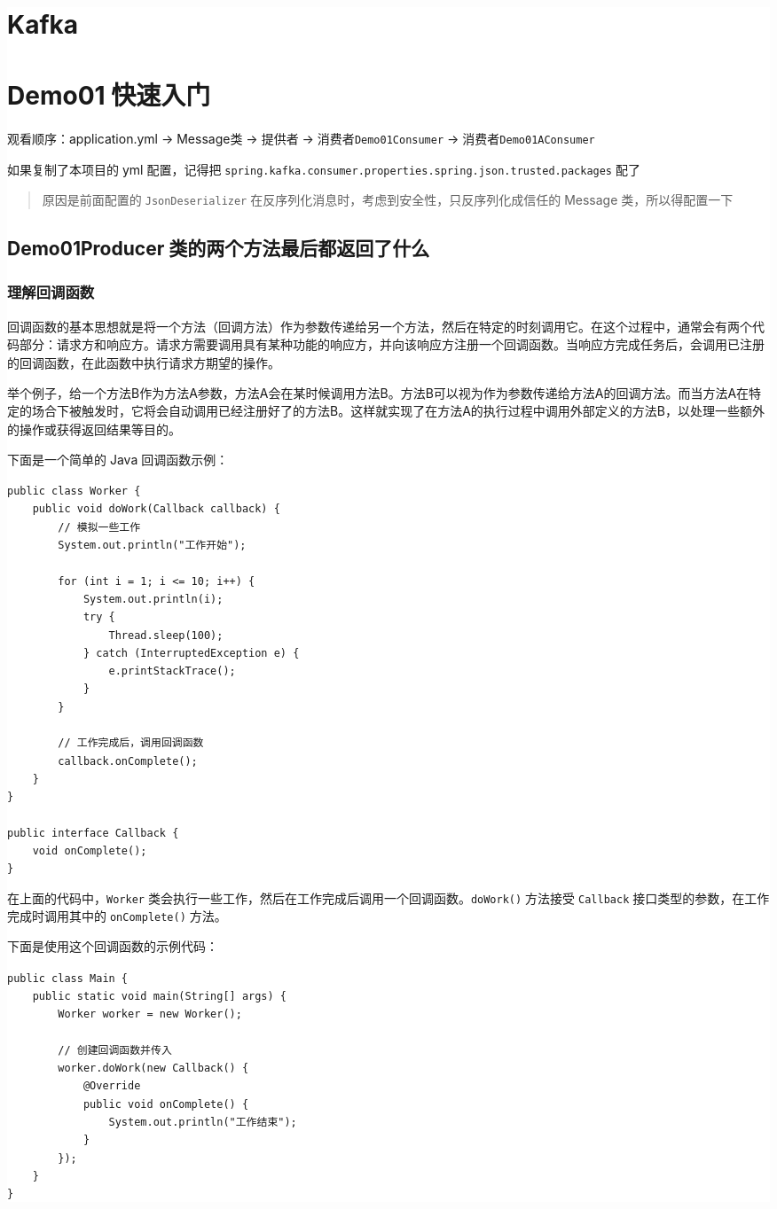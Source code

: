 # Kafka

# Demo01 快速入门

观看顺序：application.yml -> Message类 -> 提供者 -> 消费者`Demo01Consumer` -> 消费者`Demo01AConsumer`

如果复制了本项目的 yml 配置，记得把 `spring.kafka.consumer.properties.spring.json.trusted.packages` 配了
> 原因是前面配置的 `JsonDeserializer` 在反序列化消息时，考虑到安全性，只反序列化成信任的 Message 类，所以得配置一下

## Demo01Producer 类的两个方法最后都返回了什么

### 理解回调函数

回调函数的基本思想就是将一个方法（回调方法）作为参数传递给另一个方法，然后在特定的时刻调用它。在这个过程中，通常会有两个代码部分：请求方和响应方。请求方需要调用具有某种功能的响应方，并向该响应方注册一个回调函数。当响应方完成任务后，会调用已注册的回调函数，在此函数中执行请求方期望的操作。

举个例子，给一个方法B作为方法A参数，方法A会在某时候调用方法B。方法B可以视为作为参数传递给方法A的回调方法。而当方法A在特定的场合下被触发时，它将会自动调用已经注册好了的方法B。这样就实现了在方法A的执行过程中调用外部定义的方法B，以处理一些额外的操作或获得返回结果等目的。

下面是一个简单的 Java 回调函数示例：

```
public class Worker {
    public void doWork(Callback callback) {
        // 模拟一些工作
        System.out.println("工作开始");
        
        for (int i = 1; i <= 10; i++) {
            System.out.println(i);
            try {
                Thread.sleep(100);
            } catch (InterruptedException e) {
                e.printStackTrace();
            }
        }
        
        // 工作完成后，调用回调函数
        callback.onComplete();
    }
}

public interface Callback {
    void onComplete();
}
```

在上面的代码中，`Worker` 类会执行一些工作，然后在工作完成后调用一个回调函数。`doWork()` 方法接受 `Callback`
接口类型的参数，在工作完成时调用其中的 `onComplete()` 方法。

下面是使用这个回调函数的示例代码：

```
public class Main {
    public static void main(String[] args) {
        Worker worker = new Worker();

        // 创建回调函数并传入
        worker.doWork(new Callback() {
            @Override
            public void onComplete() {
                System.out.println("工作结束");
            }
        });
    }
}
```